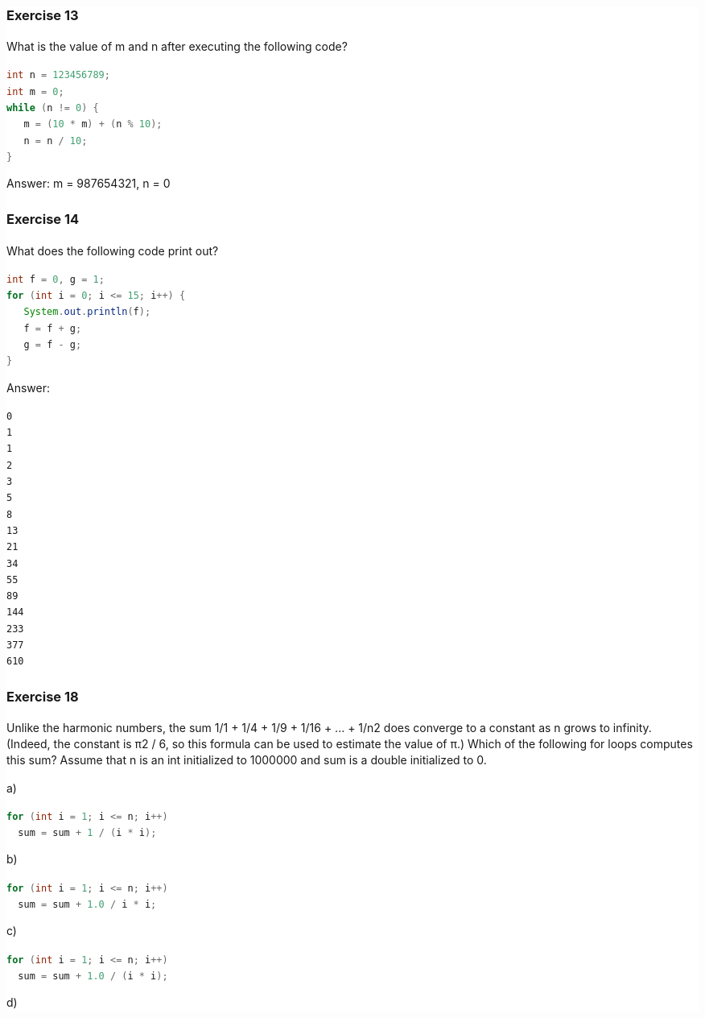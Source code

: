 ### Exercise 13
What is the value of m and n after executing the following code?
```java
int n = 123456789;
int m = 0;
while (n != 0) {
   m = (10 * m) + (n % 10);
   n = n / 10;
}
```
Answer: m = 987654321, n = 0

### Exercise 14
What does the following code print out?
```java
int f = 0, g = 1;
for (int i = 0; i <= 15; i++) {
   System.out.println(f);
   f = f + g;
   g = f - g;
}
```
Answer:
```
0
1
1
2
3
5
8
13
21
34
55
89
144
233
377
610
```

### Exercise 18
Unlike the harmonic numbers, the sum 1/1 + 1/4 + 1/9 + 1/16 + ... + 1/n2 does converge to a constant as n grows to infinity. (Indeed, the constant is π2 / 6, so this formula can be used to estimate the value of π.) Which of the following for loops computes this sum? Assume that n is an int initialized to 1000000 and sum is a double initialized to 0.

a)
```java
for (int i = 1; i <= n; i++)
  sum = sum + 1 / (i * i);
```
b)
```java
for (int i = 1; i <= n; i++)
  sum = sum + 1.0 / i * i;
```
c)
```java
for (int i = 1; i <= n; i++)
  sum = sum + 1.0 / (i * i);
```
d)
```java
```